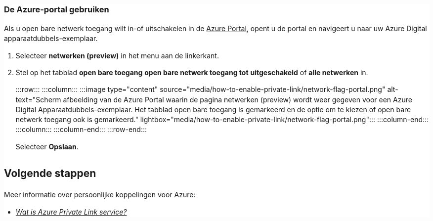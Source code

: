 ### <a name="use-the-azure-portal"></a>De Azure-portal gebruiken

Als u open bare netwerk toegang wilt in-of uitschakelen in de [Azure Portal](https://portal.azure.com), opent u de portal en navigeert u naar uw Azure Digital apparaatdubbels-exemplaar.

1. Selecteer **netwerken (preview)** in het menu aan de linkerkant.

1. Stel op het tabblad **open bare toegang** **open bare netwerk toegang tot** **uitgeschakeld** of **alle netwerken** in.

    :::row:::
        :::column:::
            :::image type="content" source="media/how-to-enable-private-link/network-flag-portal.png" alt-text="Scherm afbeelding van de Azure Portal waarin de pagina netwerken (preview) wordt weer gegeven voor een Azure Digital Apparaatdubbels-exemplaar. Het tabblad open bare toegang is gemarkeerd en de optie om te kiezen of open bare netwerk toegang ook is gemarkeerd." lightbox="media/how-to-enable-private-link/network-flag-portal.png":::
        :::column-end:::
        :::column:::
        :::column-end:::
    :::row-end:::

    Selecteer **Opslaan**.

## <a name="next-steps"></a>Volgende stappen

Meer informatie over persoonlijke koppelingen voor Azure: 
* [*Wat is Azure Private Link service?*](../private-link/private-link-service-overview.md)